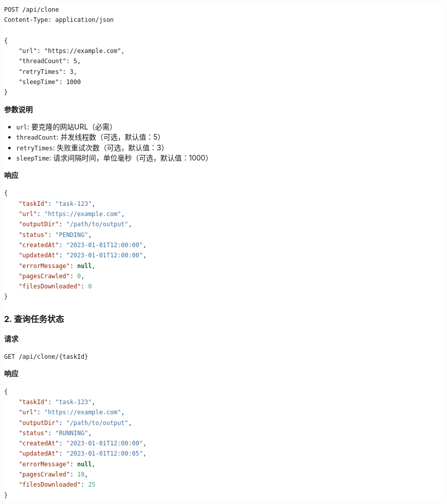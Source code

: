 ```http
POST /api/clone
Content-Type: application/json

{
    "url": "https://example.com",
    "threadCount": 5,
    "retryTimes": 3,
    "sleepTime": 1000
}
```

**参数说明**

- `url`: 要克隆的网站URL（必需）
- `threadCount`: 并发线程数（可选，默认值：5）
- `retryTimes`: 失败重试次数（可选，默认值：3）
- `sleepTime`: 请求间隔时间，单位毫秒（可选，默认值：1000）

**响应**

```json
{
    "taskId": "task-123",
    "url": "https://example.com",
    "outputDir": "/path/to/output",
    "status": "PENDING",
    "createdAt": "2023-01-01T12:00:00",
    "updatedAt": "2023-01-01T12:00:00",
    "errorMessage": null,
    "pagesCrawled": 0,
    "filesDownloaded": 0
}
```

### 2. 查询任务状态

**请求**

```http
GET /api/clone/{taskId}
```

**响应**

```json
{
    "taskId": "task-123",
    "url": "https://example.com",
    "outputDir": "/path/to/output",
    "status": "RUNNING",
    "createdAt": "2023-01-01T12:00:00",
    "updatedAt": "2023-01-01T12:00:05",
    "errorMessage": null,
    "pagesCrawled": 10,
    "filesDownloaded": 25
}
```
